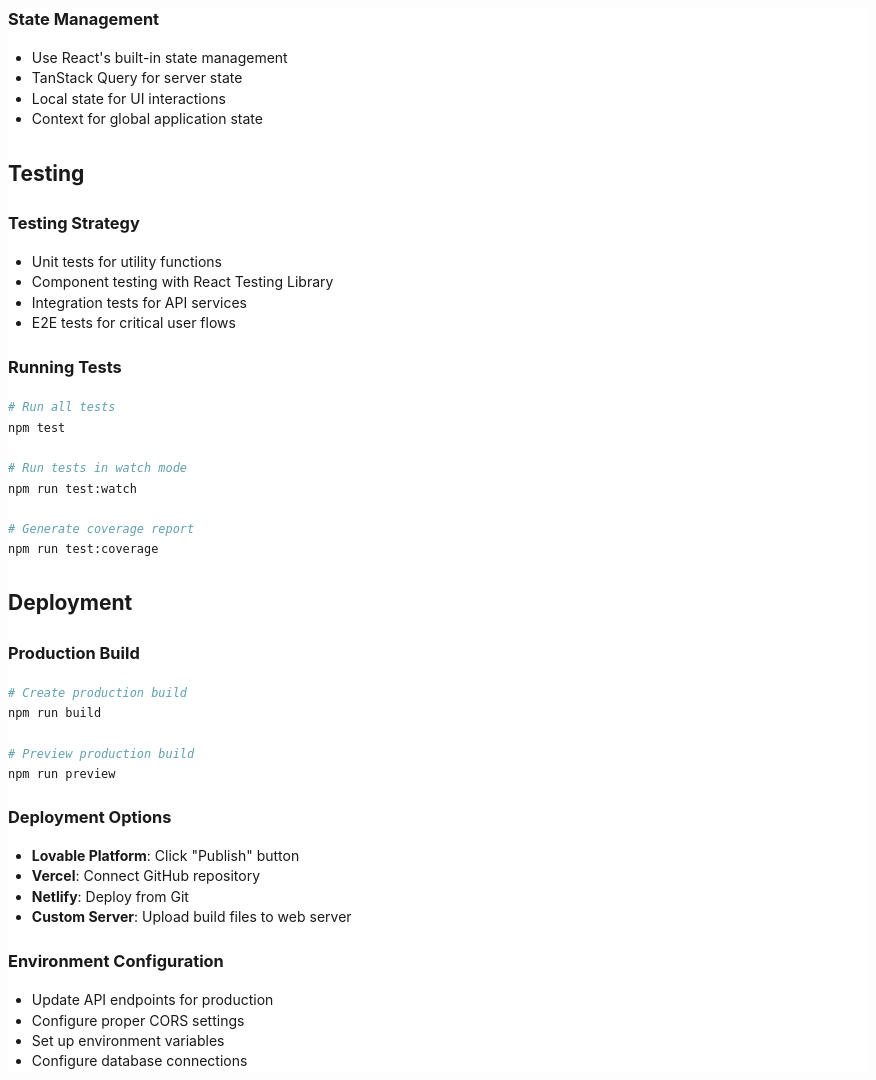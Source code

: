 ### State Management
- Use React's built-in state management
- TanStack Query for server state
- Local state for UI interactions
- Context for global application state

## Testing

### Testing Strategy
- Unit tests for utility functions
- Component testing with React Testing Library
- Integration tests for API services
- E2E tests for critical user flows

### Running Tests
```bash
# Run all tests
npm test

# Run tests in watch mode
npm run test:watch

# Generate coverage report
npm run test:coverage
```

## Deployment

### Production Build
```bash
# Create production build
npm run build

# Preview production build
npm run preview
```

### Deployment Options
- **Lovable Platform**: Click "Publish" button
- **Vercel**: Connect GitHub repository
- **Netlify**: Deploy from Git
- **Custom Server**: Upload build files to web server

### Environment Configuration
- Update API endpoints for production
- Configure proper CORS settings
- Set up environment variables
- Configure database connections
